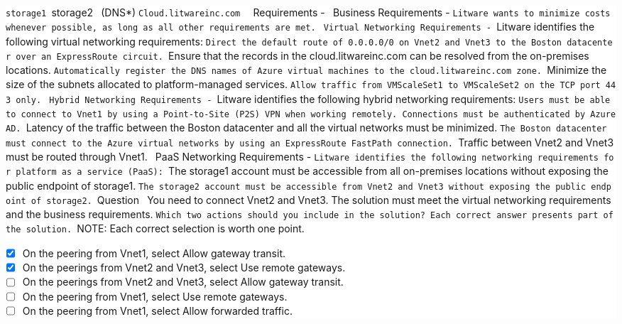 `storage1
`storage2
`
`(DNS*)
`Cloud.litwareinc.com
`
`
`Requirements -
`
`Business Requirements -
`Litware wants to minimize costs whenever possible, as long as all other requirements are met.
`
`Virtual Networking Requirements -
`Litware identifies the following virtual networking requirements:
`Direct the default route of 0.0.0.0/0 on Vnet2 and Vnet3 to the Boston datacenter over an ExpressRoute circuit.
`Ensure that the records in the cloud.litwareinc.com can be resolved from the on-premises locations.
`Automatically register the DNS names of Azure virtual machines to the cloud.litwareinc.com zone.
`Minimize the size of the subnets allocated to platform-managed services.
`Allow traffic from VMScaleSet1 to VMScaleSet2 on the TCP port 443 only.
`
`Hybrid Networking Requirements -
`Litware identifies the following hybrid networking requirements:
`Users must be able to connect to Vnet1 by using a Point-to-Site (P2S) VPN when working remotely. Connections must be authenticated by Azure AD.
`Latency of the traffic between the Boston datacenter and all the virtual networks must be minimized.
`The Boston datacenter must connect to the Azure virtual networks by using an ExpressRoute FastPath connection.
`Traffic between Vnet2 and Vnet3 must be routed through Vnet1.
`
`PaaS Networking Requirements -
`Litware identifies the following networking requirements for platform as a service (PaaS):
`The storage1 account must be accessible from all on-premises locations without exposing the public endpoint of storage1.
`The storage2 account must be accessible from Vnet2 and Vnet3 without exposing the public endpoint of storage2.
`Question
`
`You need to connect Vnet2 and Vnet3. The solution must meet the virtual networking requirements and the business requirements.
`Which two actions should you include in the solution? Each correct answer presents part of the solution.
`NOTE: Each correct selection is worth one point.

- [x] On the peering from Vnet1, select Allow gateway transit. 
- [x] On the peerings from Vnet2 and Vnet3, select Use remote gateways. 
- [ ] On the peerings from Vnet2 and Vnet3, select Allow gateway transit.
- [ ] On the peering from Vnet1, select Use remote gateways.
- [ ] On the peering from Vnet1, select Allow forwarded traffic.
